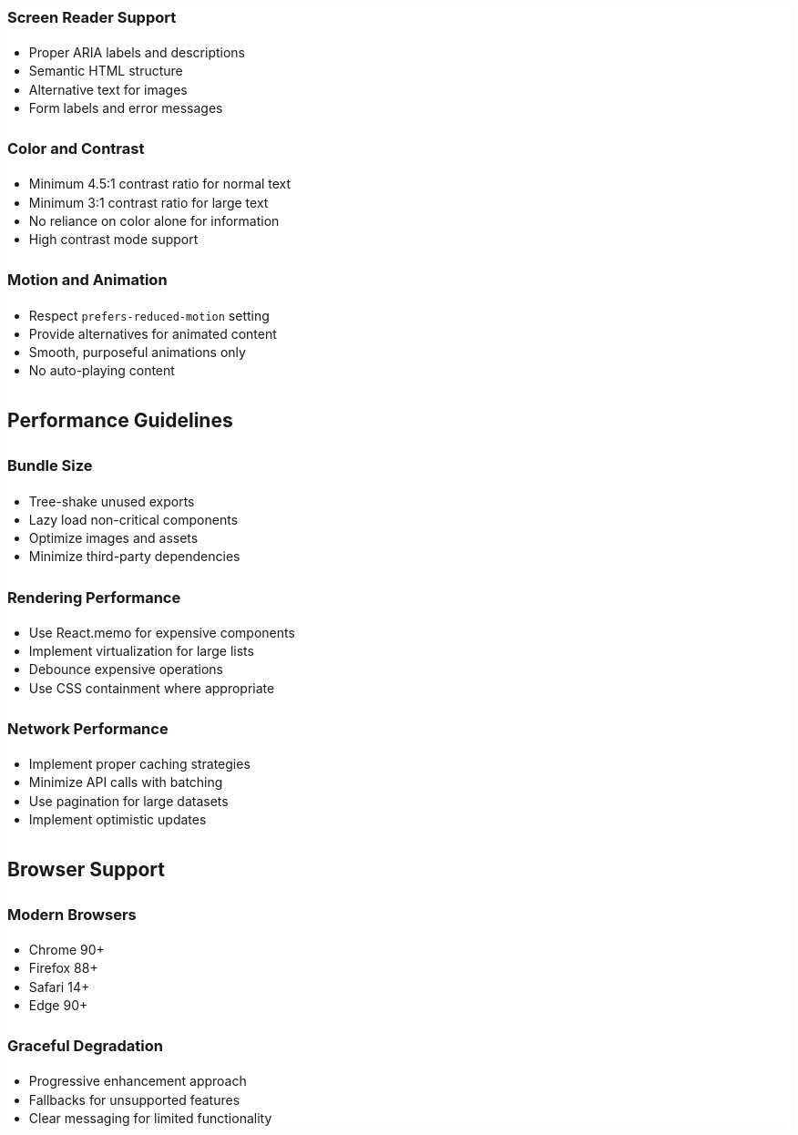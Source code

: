 ### Screen Reader Support
- Proper ARIA labels and descriptions
- Semantic HTML structure
- Alternative text for images
- Form labels and error messages

### Color and Contrast
- Minimum 4.5:1 contrast ratio for normal text
- Minimum 3:1 contrast ratio for large text
- No reliance on color alone for information
- High contrast mode support

### Motion and Animation
- Respect `prefers-reduced-motion` setting
- Provide alternatives for animated content
- Smooth, purposeful animations only
- No auto-playing content

## Performance Guidelines

### Bundle Size
- Tree-shake unused exports
- Lazy load non-critical components
- Optimize images and assets
- Minimize third-party dependencies

### Rendering Performance
- Use React.memo for expensive components
- Implement virtualization for large lists
- Debounce expensive operations
- Use CSS containment where appropriate

### Network Performance
- Implement proper caching strategies
- Minimize API calls with batching
- Use pagination for large datasets
- Implement optimistic updates

## Browser Support

### Modern Browsers
- Chrome 90+
- Firefox 88+
- Safari 14+
- Edge 90+

### Graceful Degradation
- Progressive enhancement approach
- Fallbacks for unsupported features
- Clear messaging for limited functionality
